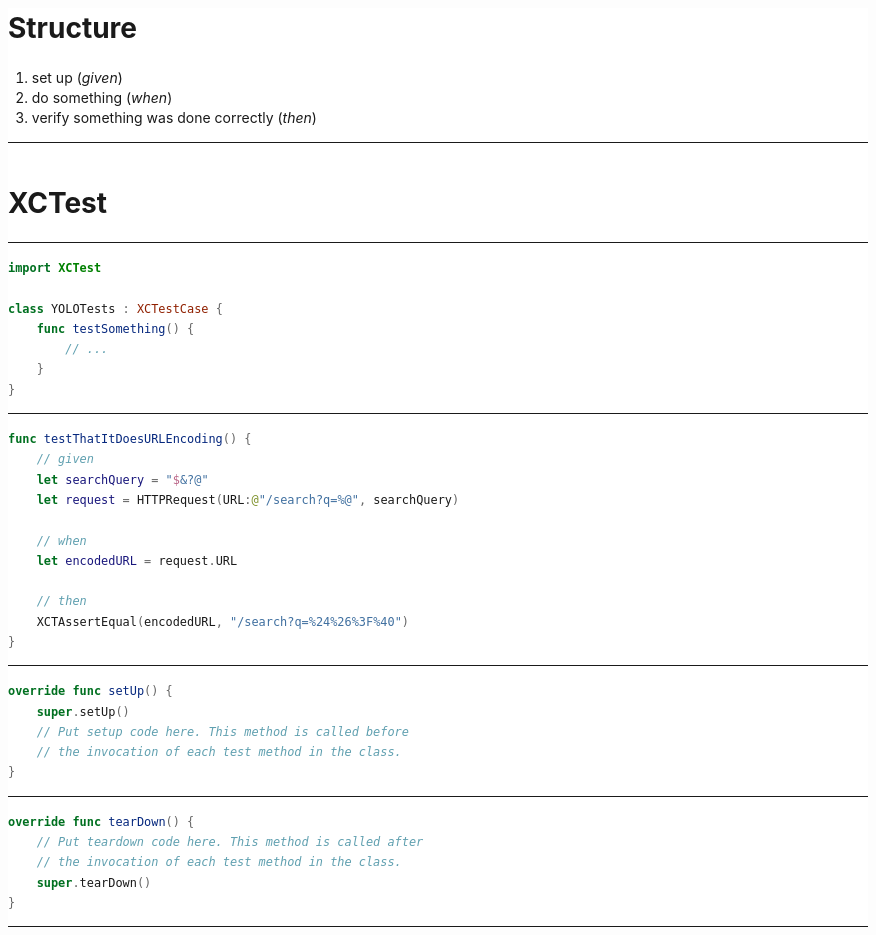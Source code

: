 
# Structure

1. set up (*given*)
2. do something (*when*)
3. verify something was done correctly (*then*)

---

# XCTest

---

```swift
import XCTest

class YOLOTests : XCTestCase {
    func testSomething() {
        // ...
    }
}
```

---

```swift
func testThatItDoesURLEncoding() {
    // given
    let searchQuery = "$&?@"
    let request = HTTPRequest(URL:@"/search?q=%@", searchQuery)

    // when
    let encodedURL = request.URL

    // then
    XCTAssertEqual(encodedURL, "/search?q=%24%26%3F%40")
}
```

---

```swift
override func setUp() {
    super.setUp()
    // Put setup code here. This method is called before 
    // the invocation of each test method in the class.
}
```

---

```swift
override func tearDown() {
    // Put teardown code here. This method is called after
    // the invocation of each test method in the class.
    super.tearDown()
}
```

---